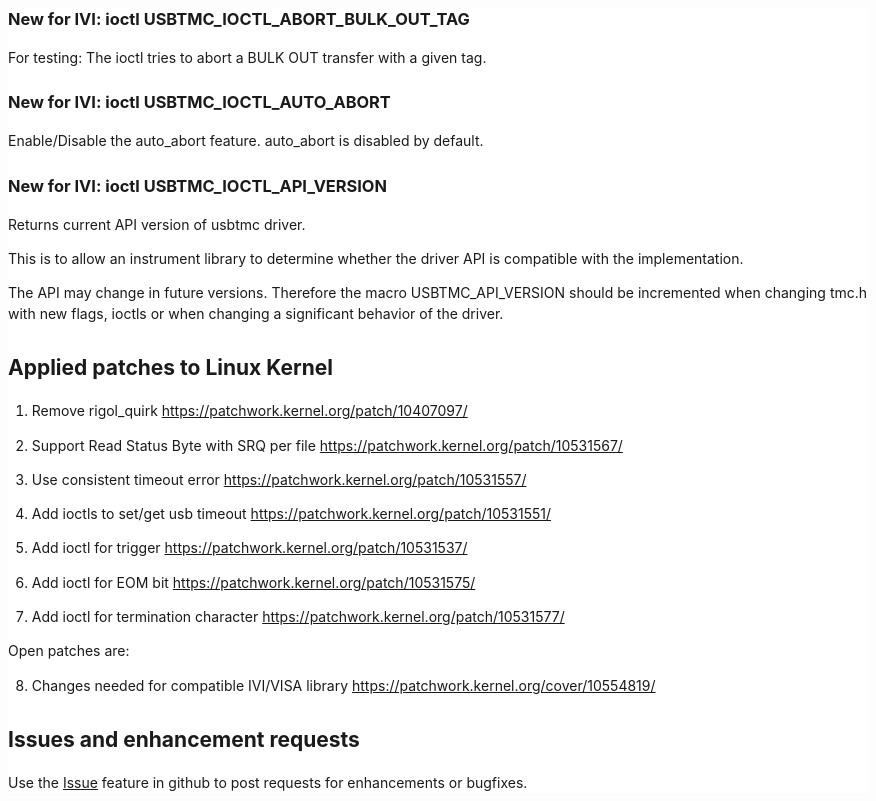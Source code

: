 ### New for IVI: ioctl USBTMC_IOCTL_ABORT_BULK_OUT_TAG
For testing: The ioctl tries to abort a BULK OUT transfer with a given tag.

### New for IVI: ioctl USBTMC_IOCTL_AUTO_ABORT
Enable/Disable the auto_abort feature. auto_abort is disabled by default.

### New for IVI: ioctl USBTMC_IOCTL_API_VERSION
Returns current API version of usbtmc driver.

This is to allow an instrument library to determine whether
the driver API is compatible with the implementation.

The API may change in future versions. Therefore the macro
USBTMC_API_VERSION should be incremented when changing tmc.h
with new flags, ioctls or when changing a significant behavior
of the driver.

## Applied patches to Linux Kernel

1. Remove rigol_quirk
https://patchwork.kernel.org/patch/10407097/

2. Support Read Status Byte with SRQ per file
https://patchwork.kernel.org/patch/10531567/

3. Use consistent timeout error
https://patchwork.kernel.org/patch/10531557/

4. Add ioctls to set/get usb timeout
https://patchwork.kernel.org/patch/10531551/

5. Add ioctl for trigger
https://patchwork.kernel.org/patch/10531537/

6. Add ioctl for EOM bit
https://patchwork.kernel.org/patch/10531575/

7. Add ioctl for termination character
https://patchwork.kernel.org/patch/10531577/

Open patches are:

8. Changes needed for compatible IVI/VISA library
https://patchwork.kernel.org/cover/10554819/


## Issues and enhancement requests

Use the [Issue](https://github.com/dpenkler/linux-usbtmc/issues) feature in github to post requests for enhancements or bugfixes.
